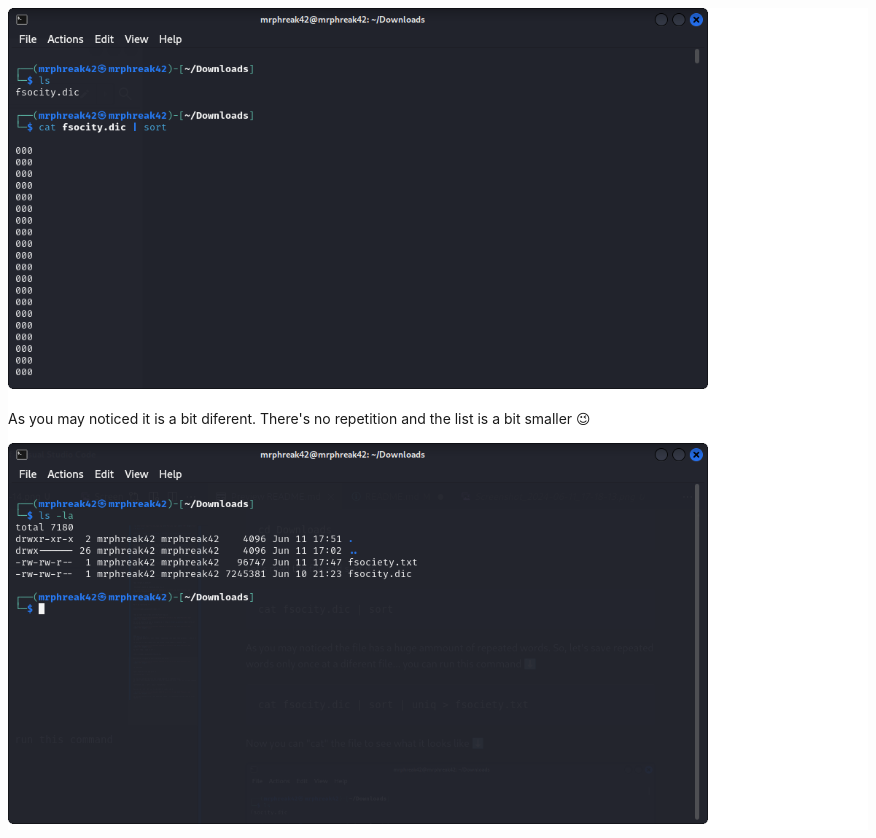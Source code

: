 <img src="assets/prints/Screenshot_2024-06-11_17-18-14.png" alt="FSociety Logo" width="700" height="auto">

As you may noticed it is a bit diferent. There's no repetition and the list is a bit smaller 😉

<img src="assets/prints/Screenshot_2024-06-11_17-18-16.png" alt="FSociety Logo" width="700" height="auto">
